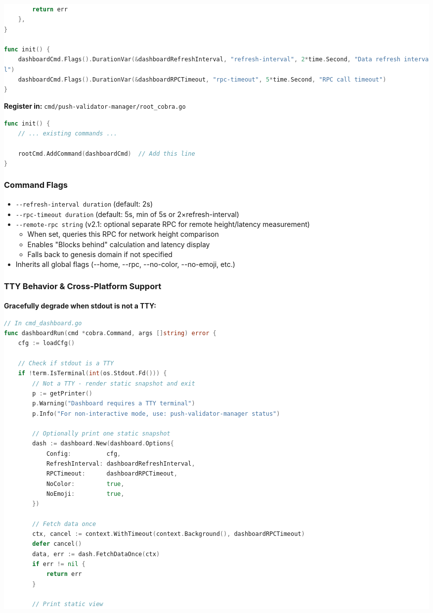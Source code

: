 ```go
        return err
    },
}

func init() {
    dashboardCmd.Flags().DurationVar(&dashboardRefreshInterval, "refresh-interval", 2*time.Second, "Data refresh interval")
    dashboardCmd.Flags().DurationVar(&dashboardRPCTimeout, "rpc-timeout", 5*time.Second, "RPC call timeout")
}
```

**Register in:** `cmd/push-validator-manager/root_cobra.go`

```go
func init() {
    // ... existing commands ...

    rootCmd.AddCommand(dashboardCmd)  // Add this line
}
```

### Command Flags
- `--refresh-interval duration` (default: 2s)
- `--rpc-timeout duration` (default: 5s, min of 5s or 2×refresh-interval)
- `--remote-rpc string` (v2.1: optional separate RPC for remote height/latency measurement)
  - When set, queries this RPC for network height comparison
  - Enables "Blocks behind" calculation and latency display
  - Falls back to genesis domain if not specified
- Inherits all global flags (--home, --rpc, --no-color, --no-emoji, etc.)

### TTY Behavior & Cross-Platform Support

**Gracefully degrade when stdout is not a TTY:**

```go
// In cmd_dashboard.go
func dashboardRun(cmd *cobra.Command, args []string) error {
    cfg := loadCfg()

    // Check if stdout is a TTY
    if !term.IsTerminal(int(os.Stdout.Fd())) {
        // Not a TTY - render static snapshot and exit
        p := getPrinter()
        p.Warning("Dashboard requires a TTY terminal")
        p.Info("For non-interactive mode, use: push-validator-manager status")

        // Optionally print one static snapshot
        dash := dashboard.New(dashboard.Options{
            Config:          cfg,
            RefreshInterval: dashboardRefreshInterval,
            RPCTimeout:      dashboardRPCTimeout,
            NoColor:         true,
            NoEmoji:         true,
        })

        // Fetch data once
        ctx, cancel := context.WithTimeout(context.Background(), dashboardRPCTimeout)
        defer cancel()
        data, err := dash.FetchDataOnce(ctx)
        if err != nil {
            return err
        }

        // Print static view
```